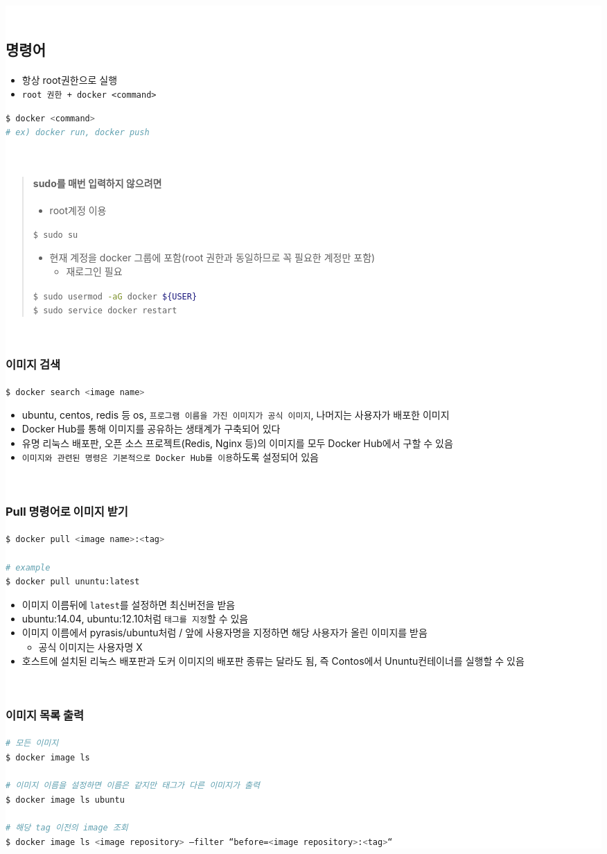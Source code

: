 
<br>

## 명령어
* 항상 root권한으로 실행
* `root 권한 + docker <command>`
```sh
$ docker <command>
# ex) docker run, docker push
```

<br>

> #### sudo를 매번 입력하지 않으려면
> * root계정 이용
> ```sh
> $ sudo su
> ```
> * 현재 계정을 docker 그룹에 포함(root 권한과 동일하므로 꼭 필요한 계정만 포함)
>   * 재로그인 필요
> ```sh
> $ sudo usermod -aG docker ${USER}
> $ sudo service docker restart
> ```

<br>

### 이미지 검색
```sh
$ docker search <image name>
```
* ubuntu, centos, redis 등 os, `프로그램 이름을 가진 이미지가 공식 이미지`, 나머지는 사용자가 배포한 이미지
* Docker Hub를 통해 이미지를 공유하는 생태계가 구축되어 있다
* 유명 리눅스 배포판, 오픈 소스 프로젝트(Redis, Nginx 등)의 이미지를 모두 Docker Hub에서 구할 수 있음
* `이미지와 관련된 명령은 기본적으로 Docker Hub를 이용`하도록 설정되어 있음

<br>

### Pull 명령어로 이미지 받기
```sh
$ docker pull <image name>:<tag>

# example
$ docker pull ununtu:latest
```
* 이미지 이름뒤에 `latest`를 설정하면 최신버전을 받음
* ubuntu:14.04, ubuntu:12.10처럼 `태그를 지정`할 수 있음
* 이미지 이름에서 pyrasis/ubuntu처럼 / 앞에 사용자명을 지정하면 해당 사용자가 올린 이미지를 받음
  * 공식 이미지는 사용자명 X
* 호스트에 설치된 리눅스 배포판과 도커 이미지의 배포판 종류는 달라도 됨, 즉 Contos에서 Ununtu컨테이너를 실행할 수 있음

<br>

### 이미지 목록 출력
```sh
# 모든 이미지
$ docker image ls

# 이미지 이름을 설정하면 이름은 같지만 태그가 다른 이미지가 출력
$ docker image ls ubuntu  

# 해당 tag 이전의 image 조회
$ docker image ls <image repository> —filter “before=<image repository>:<tag>“
```
